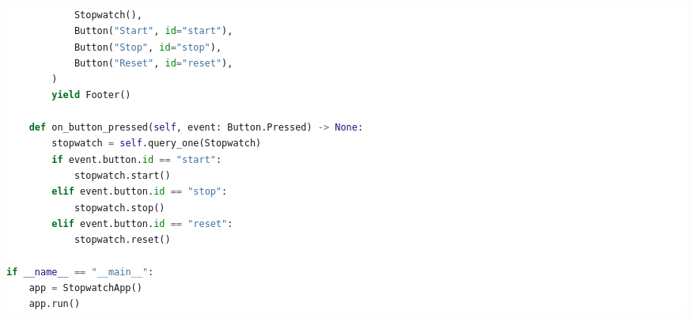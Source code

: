 ```python
            Stopwatch(),
            Button("Start", id="start"),
            Button("Stop", id="stop"),
            Button("Reset", id="reset"),
        )
        yield Footer()
    
    def on_button_pressed(self, event: Button.Pressed) -> None:
        stopwatch = self.query_one(Stopwatch)
        if event.button.id == "start":
            stopwatch.start()
        elif event.button.id == "stop":
            stopwatch.stop()
        elif event.button.id == "reset":
            stopwatch.reset()

if __name__ == "__main__":
    app = StopwatchApp()
    app.run()
```